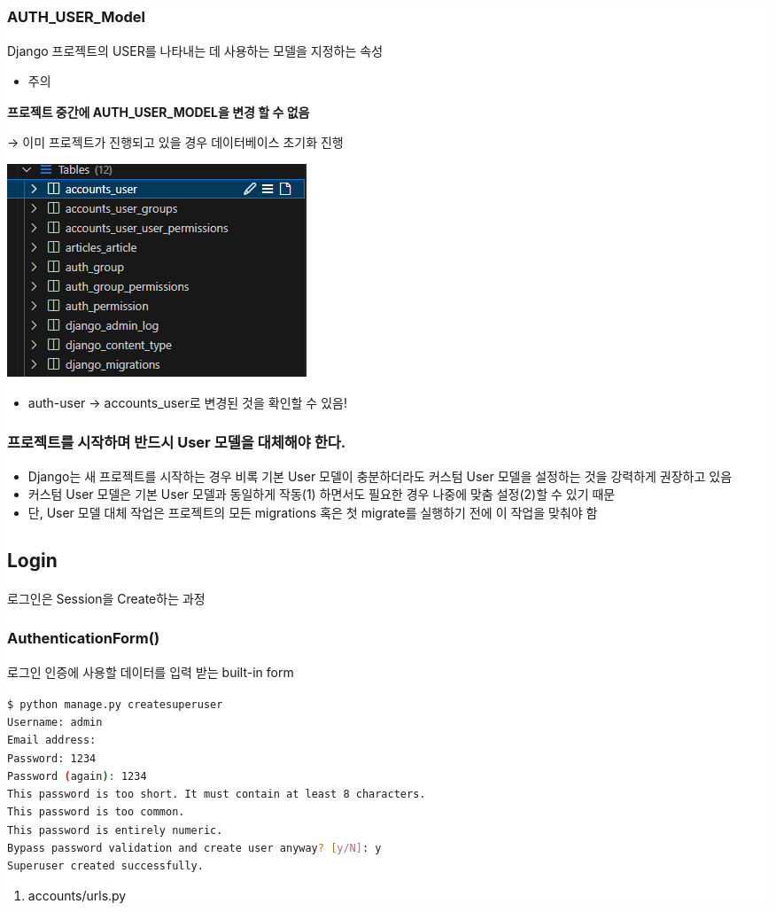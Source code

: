 ### AUTH_USER_Model

Django 프로젝트의 USER를 나타내는 데 사용하는 모델을 지정하는 속성 

- 주의

**프로젝트 중간에 AUTH_USER_MODEL을 변경 할 수 없음**

→ 이미 프로젝트가 진행되고 있을 경우 데이터베이스 초기화 진행

![image.png](image.png)

- auth-user → accounts_user로 변경된 것을 확인할 수 있음!

### 프로젝트를 시작하며 반드시 User 모델을 대체해야 한다.

- Django는 새 프로젝트를 시작하는 경우 비록 기본 User 모델이 충분하더라도 커스텀 User 모델을 설정하는 것을  강력하게 권장하고 있음
- 커스텀 User 모델은 기본 User 모델과 동일하게 작동(1) 하면서도 필요한 경우 나중에 맞춤 설정(2)할 수 있기 때문
- 단, User 모델 대체 작업은 프로젝트의 모든 migrations 혹은 첫 migrate를 실행하기 전에 이 작업을 맞춰야 함

## Login

로그인은 Session을 Create하는 과정

### AuthenticationForm()

로그인 인증에 사용할 데이터를 입력 받는 built-in form

```bash
$ python manage.py createsuperuser
Username: admin
Email address: 
Password: 1234
Password (again): 1234
This password is too short. It must contain at least 8 characters.
This password is too common.
This password is entirely numeric.
Bypass password validation and create user anyway? [y/N]: y
Superuser created successfully.
```

1. accounts/urls.py 
